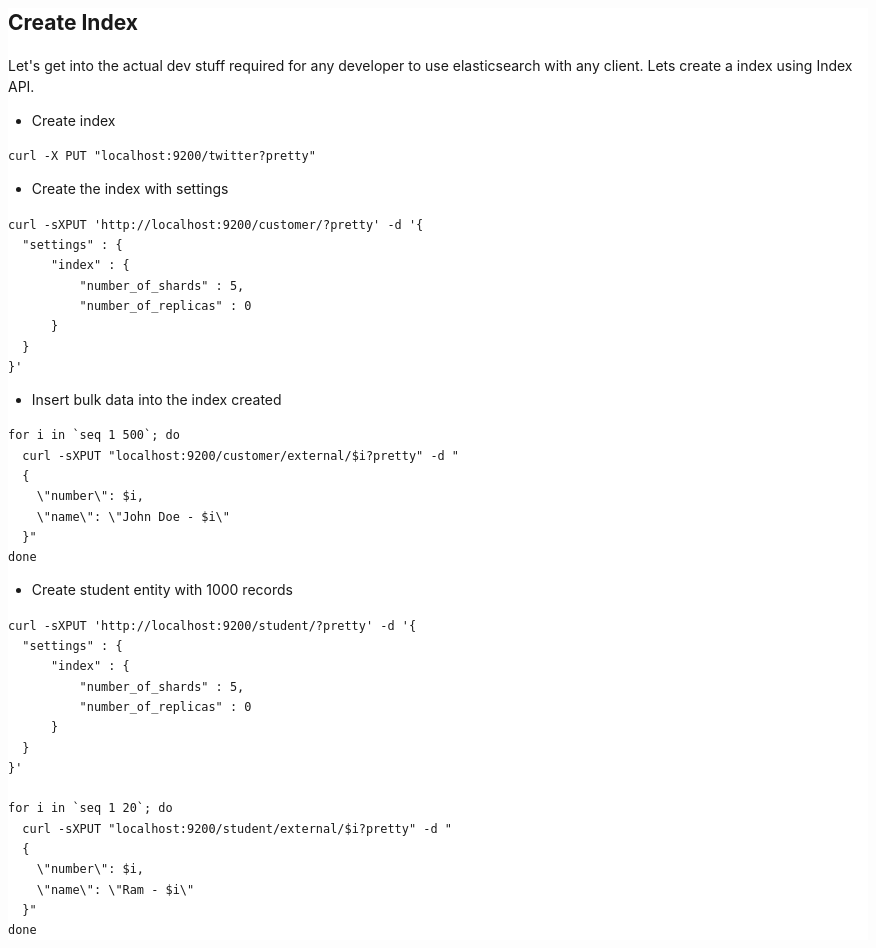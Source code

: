 ## Create Index

Let's get into the actual dev stuff required for any developer to use elasticsearch with any client. Lets create a index using Index API.

- Create index 

```.term1
curl -X PUT "localhost:9200/twitter?pretty"
```

- Create the index with settings

```.term1
curl -sXPUT 'http://localhost:9200/customer/?pretty' -d '{
  "settings" : {
      "index" : {
          "number_of_shards" : 5,
          "number_of_replicas" : 0
      }
  }
}'

```

- Insert bulk data into the index created 

```.term1
for i in `seq 1 500`; do
  curl -sXPUT "localhost:9200/customer/external/$i?pretty" -d "
  {
    \"number\": $i,
    \"name\": \"John Doe - $i\"
  }"
done
```


- Create student entity with 1000 records 

```.term1
curl -sXPUT 'http://localhost:9200/student/?pretty' -d '{
  "settings" : {
      "index" : {
          "number_of_shards" : 5,
          "number_of_replicas" : 0
      }
  }
}'

for i in `seq 1 20`; do
  curl -sXPUT "localhost:9200/student/external/$i?pretty" -d "
  {
    \"number\": $i,
    \"name\": \"Ram - $i\"
  }"
done
```
